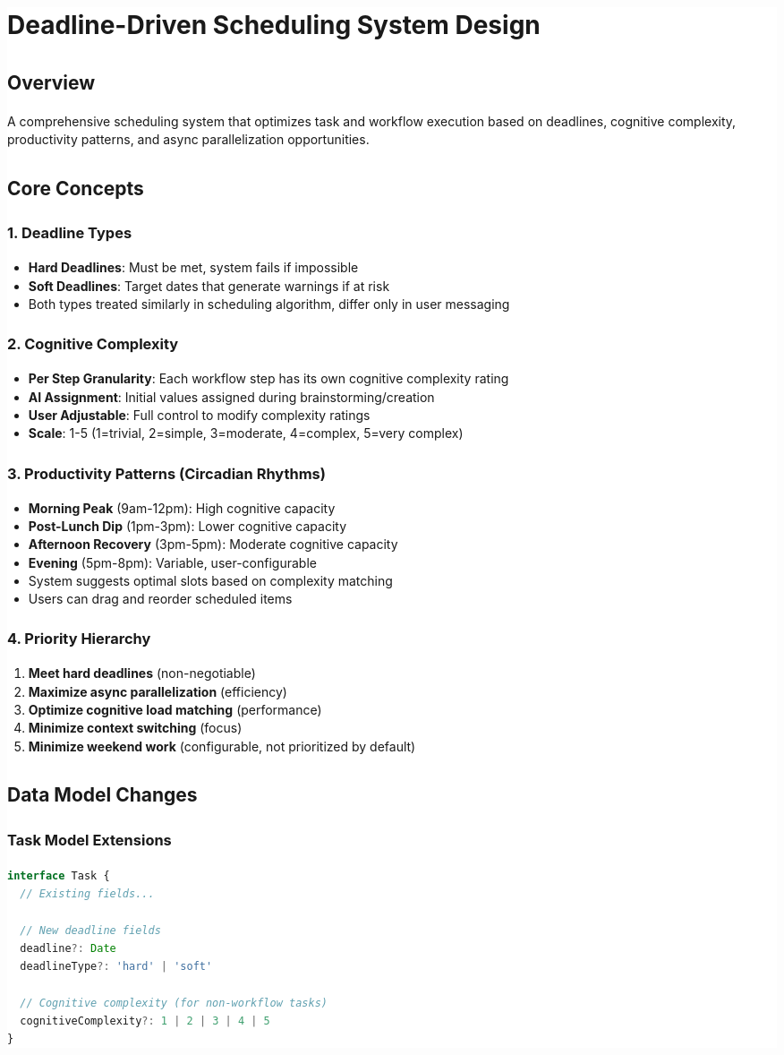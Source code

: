 # Deadline-Driven Scheduling System Design

## Overview
A comprehensive scheduling system that optimizes task and workflow execution based on deadlines, cognitive complexity, productivity patterns, and async parallelization opportunities.

## Core Concepts

### 1. Deadline Types
- **Hard Deadlines**: Must be met, system fails if impossible
- **Soft Deadlines**: Target dates that generate warnings if at risk
- Both types treated similarly in scheduling algorithm, differ only in user messaging

### 2. Cognitive Complexity
- **Per Step Granularity**: Each workflow step has its own cognitive complexity rating
- **AI Assignment**: Initial values assigned during brainstorming/creation
- **User Adjustable**: Full control to modify complexity ratings
- **Scale**: 1-5 (1=trivial, 2=simple, 3=moderate, 4=complex, 5=very complex)

### 3. Productivity Patterns (Circadian Rhythms)
- **Morning Peak** (9am-12pm): High cognitive capacity
- **Post-Lunch Dip** (1pm-3pm): Lower cognitive capacity  
- **Afternoon Recovery** (3pm-5pm): Moderate cognitive capacity
- **Evening** (5pm-8pm): Variable, user-configurable
- System suggests optimal slots based on complexity matching
- Users can drag and reorder scheduled items

### 4. Priority Hierarchy
1. **Meet hard deadlines** (non-negotiable)
2. **Maximize async parallelization** (efficiency)
3. **Optimize cognitive load matching** (performance)
4. **Minimize context switching** (focus)
5. **Minimize weekend work** (configurable, not prioritized by default)

## Data Model Changes

### Task Model Extensions
```typescript
interface Task {
  // Existing fields...
  
  // New deadline fields
  deadline?: Date
  deadlineType?: 'hard' | 'soft'
  
  // Cognitive complexity (for non-workflow tasks)
  cognitiveComplexity?: 1 | 2 | 3 | 4 | 5
}
```
